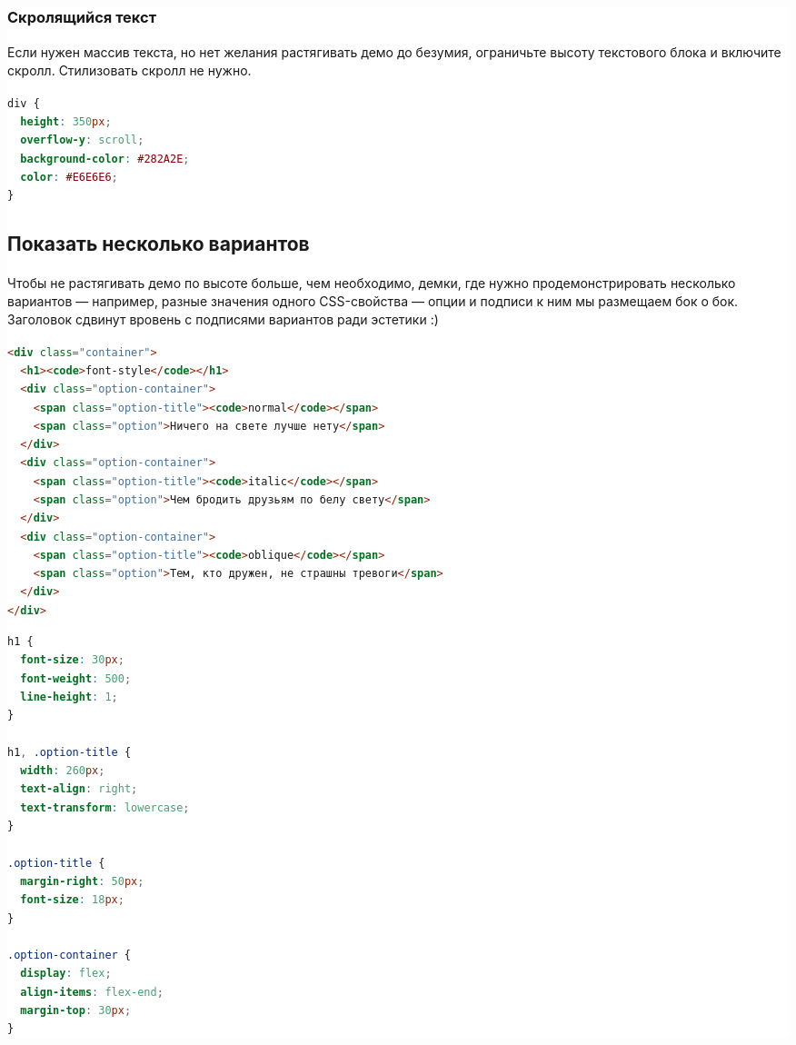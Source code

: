 ### Скролящийся текст

Если нужен массив текста, но нет желания растягивать демо до безумия, ограничьте высоту текстового блока и включите скролл. Стилизовать скролл не нужно.

```css
div {
  height: 350px;
  overflow-y: scroll;
  background-color: #282A2E;
  color: #E6E6E6;
}
```

## Показать несколько вариантов

Чтобы не растягивать демо по высоте больше, чем необходимо, демки, где нужно продемонстрировать несколько вариантов — например, разные значения одного CSS-свойства — опции и подписи к ним мы размещаем бок о бок. Заголовок сдвинут вровень с подписями вариантов ради эстетики :)

```html
<div class="container">
  <h1><code>font-style</code></h1>
  <div class="option-container">
    <span class="option-title"><code>normal</code></span>
    <span class="option">Ничего на свете лучше нету</span>
  </div>
  <div class="option-container">
    <span class="option-title"><code>italic</code></span>
    <span class="option">Чем бродить друзьям по белу свету</span>
  </div>
  <div class="option-container">
    <span class="option-title"><code>oblique</code></span>
    <span class="option">Тем, кто дружен, не страшны тревоги</span>
  </div>
</div>
```

```css
h1 {
  font-size: 30px;
  font-weight: 500;
  line-height: 1;
}

h1, .option-title {
  width: 260px;
  text-align: right;
  text-transform: lowercase;
}

.option-title {
  margin-right: 50px;
  font-size: 18px;
}

.option-container {
  display: flex;
  align-items: flex-end;
  margin-top: 30px;
}
```
